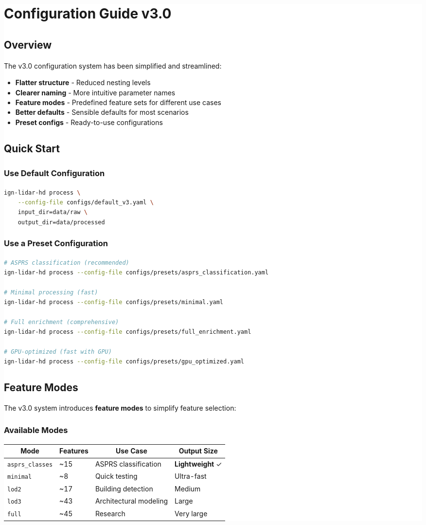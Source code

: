 # Configuration Guide v3.0

## Overview

The v3.0 configuration system has been simplified and streamlined:

- **Flatter structure** - Reduced nesting levels
- **Clearer naming** - More intuitive parameter names
- **Feature modes** - Predefined feature sets for different use cases
- **Better defaults** - Sensible defaults for most scenarios
- **Preset configs** - Ready-to-use configurations

## Quick Start

### Use Default Configuration

```bash
ign-lidar-hd process \
    --config-file configs/default_v3.yaml \
    input_dir=data/raw \
    output_dir=data/processed
```

### Use a Preset Configuration

```bash
# ASPRS classification (recommended)
ign-lidar-hd process --config-file configs/presets/asprs_classification.yaml

# Minimal processing (fast)
ign-lidar-hd process --config-file configs/presets/minimal.yaml

# Full enrichment (comprehensive)
ign-lidar-hd process --config-file configs/presets/full_enrichment.yaml

# GPU-optimized (fast with GPU)
ign-lidar-hd process --config-file configs/presets/gpu_optimized.yaml
```

## Feature Modes

The v3.0 system introduces **feature modes** to simplify feature selection:

### Available Modes

| Mode            | Features | Use Case               | Output Size       |
| --------------- | -------- | ---------------------- | ----------------- |
| `asprs_classes` | ~15      | ASPRS classification   | **Lightweight** ✓ |
| `minimal`       | ~8       | Quick testing          | Ultra-fast        |
| `lod2`          | ~17      | Building detection     | Medium            |
| `lod3`          | ~43      | Architectural modeling | Large             |
| `full`          | ~45      | Research               | Very large        |
